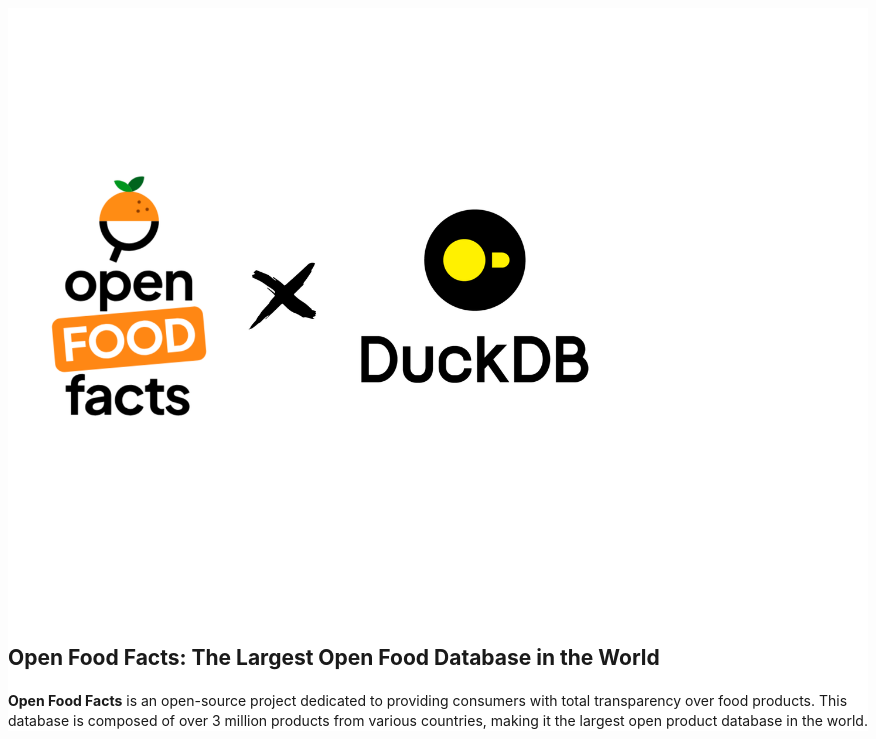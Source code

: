 <img src="front.png" alt="main" width="600" height="auto">

## Open Food Facts: The Largest Open Food Database in the World

**Open Food Facts** is an open-source project dedicated to providing consumers with total transparency over food products. This database is composed of over 3 million products from various countries, making it the largest open product database in the world.
